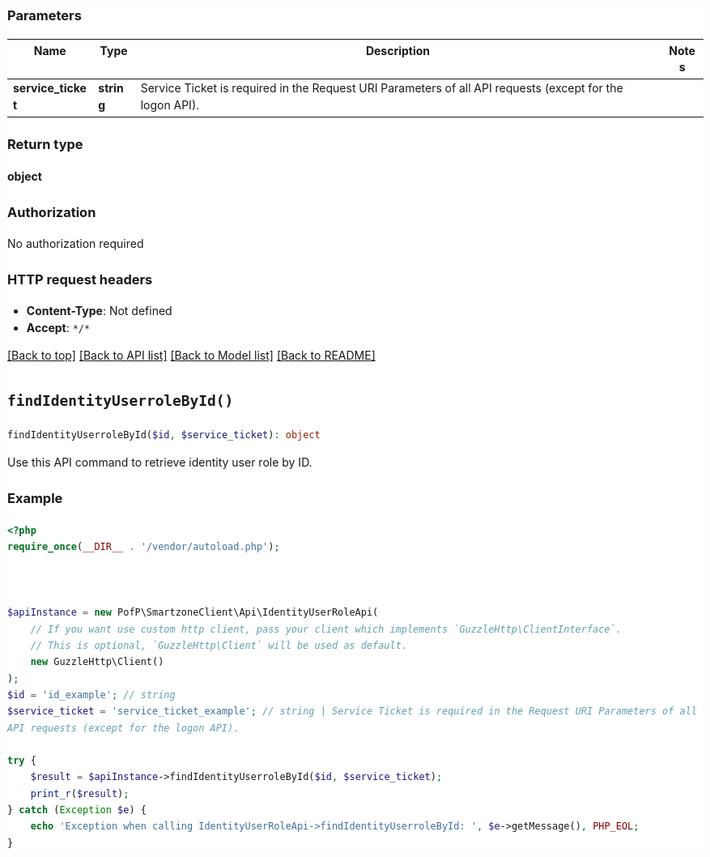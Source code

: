 ### Parameters

| Name | Type | Description  | Notes |
| ------------- | ------------- | ------------- | ------------- |
| **service_ticket** | **string**| Service Ticket is required in the Request URI Parameters of all API requests (except for the logon API). | |

### Return type

**object**

### Authorization

No authorization required

### HTTP request headers

- **Content-Type**: Not defined
- **Accept**: `*/*`

[[Back to top]](#) [[Back to API list]](../../README.md#endpoints)
[[Back to Model list]](../../README.md#models)
[[Back to README]](../../README.md)

## `findIdentityUserroleById()`

```php
findIdentityUserroleById($id, $service_ticket): object
```

Use this API command to retrieve identity user role by ID.

### Example

```php
<?php
require_once(__DIR__ . '/vendor/autoload.php');



$apiInstance = new PofP\SmartzoneClient\Api\IdentityUserRoleApi(
    // If you want use custom http client, pass your client which implements `GuzzleHttp\ClientInterface`.
    // This is optional, `GuzzleHttp\Client` will be used as default.
    new GuzzleHttp\Client()
);
$id = 'id_example'; // string
$service_ticket = 'service_ticket_example'; // string | Service Ticket is required in the Request URI Parameters of all API requests (except for the logon API).

try {
    $result = $apiInstance->findIdentityUserroleById($id, $service_ticket);
    print_r($result);
} catch (Exception $e) {
    echo 'Exception when calling IdentityUserRoleApi->findIdentityUserroleById: ', $e->getMessage(), PHP_EOL;
}
```
